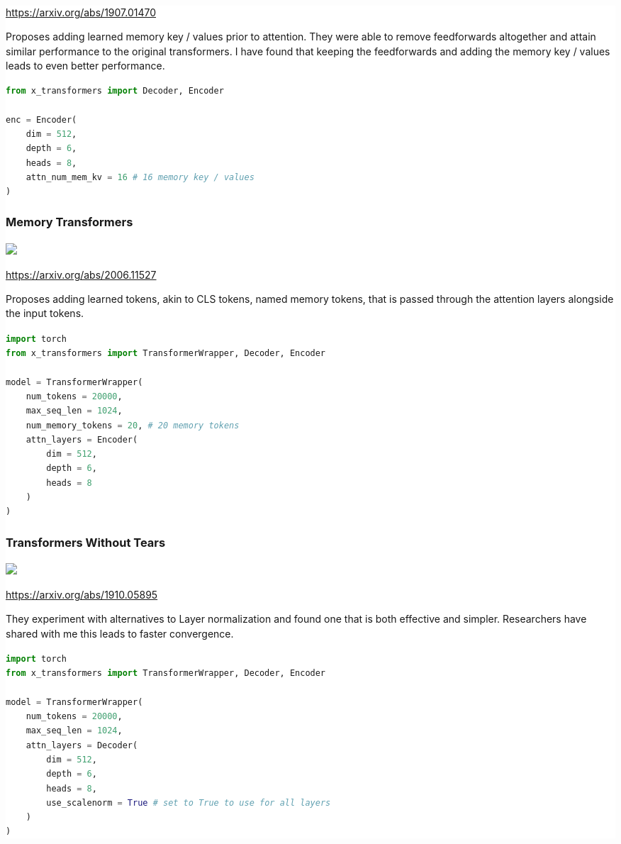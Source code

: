 https://arxiv.org/abs/1907.01470

Proposes adding learned memory key / values prior to attention. They were able to remove feedforwards altogether and attain similar performance to the original transformers. I have found that keeping the feedforwards and adding the memory key / values leads to even better performance.

```python
from x_transformers import Decoder, Encoder

enc = Encoder(
    dim = 512,
    depth = 6,
    heads = 8,
    attn_num_mem_kv = 16 # 16 memory key / values
)
```

### Memory Transformers

<img src="./images/memory-transformer.png" width="500px"></img>

https://arxiv.org/abs/2006.11527

Proposes adding learned tokens, akin to CLS tokens, named memory tokens, that is passed through the attention layers alongside the input tokens.

```python
import torch
from x_transformers import TransformerWrapper, Decoder, Encoder

model = TransformerWrapper(
    num_tokens = 20000,
    max_seq_len = 1024,
    num_memory_tokens = 20, # 20 memory tokens
    attn_layers = Encoder(
        dim = 512,
        depth = 6,
        heads = 8
    )
)
```

### Transformers Without Tears

<img src="./images/scalenorm.png"></img>

https://arxiv.org/abs/1910.05895

They experiment with alternatives to Layer normalization and found one that is both effective and simpler. Researchers have shared with me this leads to faster convergence.

```python
import torch
from x_transformers import TransformerWrapper, Decoder, Encoder

model = TransformerWrapper(
    num_tokens = 20000,
    max_seq_len = 1024,
    attn_layers = Decoder(
        dim = 512,
        depth = 6,
        heads = 8,
        use_scalenorm = True # set to True to use for all layers
    )
)
```
